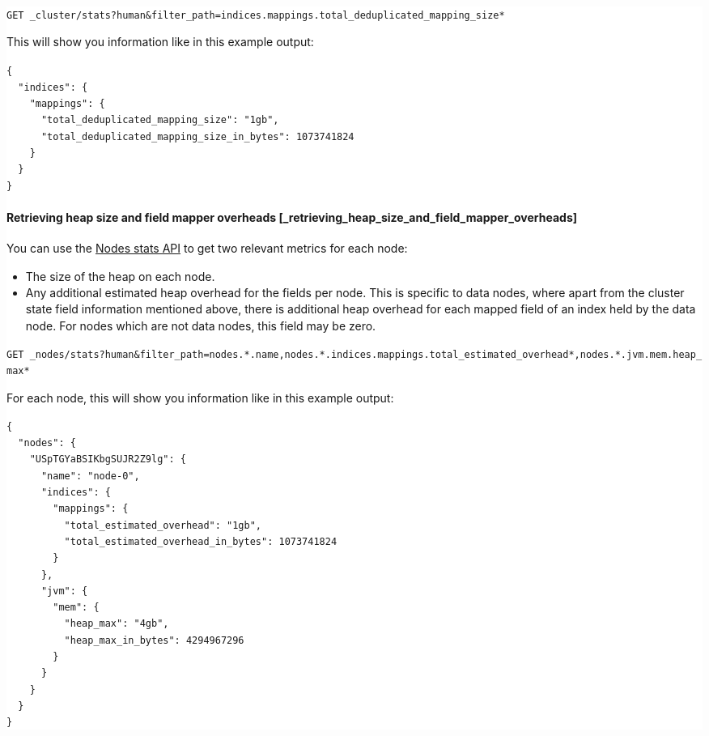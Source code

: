 ```console
GET _cluster/stats?human&filter_path=indices.mappings.total_deduplicated_mapping_size*
```

This will show you information like in this example output:

```console-result
{
  "indices": {
    "mappings": {
      "total_deduplicated_mapping_size": "1gb",
      "total_deduplicated_mapping_size_in_bytes": 1073741824
    }
  }
}
```


#### Retrieving heap size and field mapper overheads [_retrieving_heap_size_and_field_mapper_overheads]

You can use the [Nodes stats API](https://www.elastic.co/docs/api/doc/elasticsearch/operation/operation-nodes-stats) to get two relevant metrics for each node:

* The size of the heap on each node.
* Any additional estimated heap overhead for the fields per node. This is specific to data nodes, where apart from the cluster state field information mentioned above, there is additional heap overhead for each mapped field of an index held by the data node. For nodes which are not data nodes, this field may be zero.

```console
GET _nodes/stats?human&filter_path=nodes.*.name,nodes.*.indices.mappings.total_estimated_overhead*,nodes.*.jvm.mem.heap_max*
```

For each node, this will show you information like in this example output:

```console-result
{
  "nodes": {
    "USpTGYaBSIKbgSUJR2Z9lg": {
      "name": "node-0",
      "indices": {
        "mappings": {
          "total_estimated_overhead": "1gb",
          "total_estimated_overhead_in_bytes": 1073741824
        }
      },
      "jvm": {
        "mem": {
          "heap_max": "4gb",
          "heap_max_in_bytes": 4294967296
        }
      }
    }
  }
}
```
